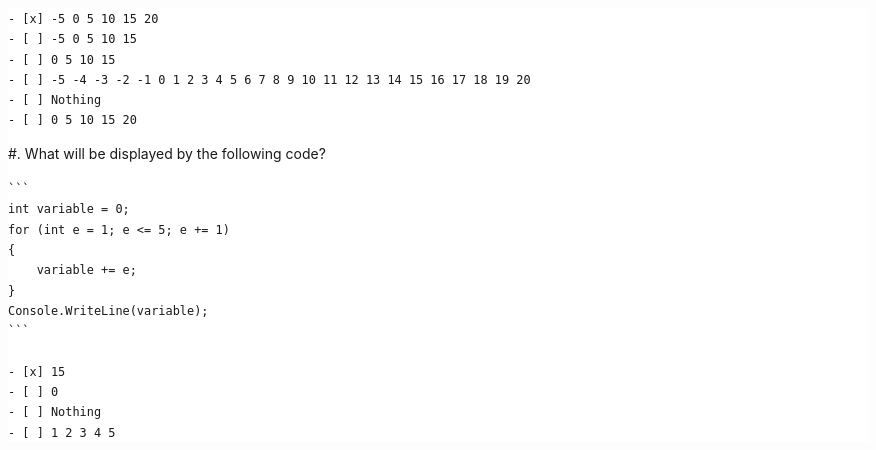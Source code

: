     - [x] -5 0 5 10 15 20 
    - [ ] -5 0 5 10 15
    - [ ] 0 5 10 15
    - [ ] -5 -4 -3 -2 -1 0 1 2 3 4 5 6 7 8 9 10 11 12 13 14 15 16 17 18 19 20
    - [ ] Nothing
    - [ ] 0 5 10 15 20

#. What will be displayed by the following code?

    ```
    int variable = 0;
    for (int e = 1; e <= 5; e += 1)
    {
        variable += e;
    }    
    Console.WriteLine(variable);
    ```
    
    - [x] 15
    - [ ] 0
    - [ ] Nothing
    - [ ] 1 2 3 4 5
